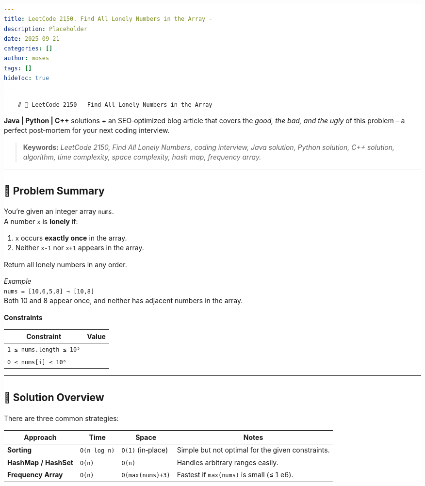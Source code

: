 ```yaml
---
title: LeetCode 2150. Find All Lonely Numbers in the Array - 
description: Placeholder
date: 2025-09-21
categories: []
author: moses
tags: []
hideToc: true
---
```

        # 🧩 LeetCode 2150 – Find All Lonely Numbers in the Array  
**Java | Python | C++** solutions + an SEO‑optimized blog article that covers the *good, the bad, and the ugly* of this problem – a perfect post‑mortem for your next coding interview.

> **Keywords:** *LeetCode 2150, Find All Lonely Numbers, coding interview, Java solution, Python solution, C++ solution, algorithm, time complexity, space complexity, hash map, frequency array.*

---

## 🎯 Problem Summary

You’re given an integer array `nums`.  
A number `x` is **lonely** if:

1. `x` occurs **exactly once** in the array.
2. Neither `x-1` nor `x+1` appears in the array.

Return all lonely numbers in any order.

*Example*  
`nums = [10,6,5,8] → [10,8]`  
Both 10 and 8 appear once, and neither has adjacent numbers in the array.

**Constraints**

| Constraint | Value |
|------------|-------|
| `1 ≤ nums.length ≤ 10⁵` | |
| `0 ≤ nums[i] ≤ 10⁶` | |

---

## 🚀 Solution Overview

There are three common strategies:

| Approach | Time | Space | Notes |
|----------|------|-------|-------|
| **Sorting** | `O(n log n)` | `O(1)` (in‑place) | Simple but not optimal for the given constraints. |
| **HashMap / HashSet** | `O(n)` | `O(n)` | Handles arbitrary ranges easily. |
| **Frequency Array** | `O(n)` | `O(max(nums)+3)` | Fastest if `max(nums)` is small (≤ 1 e6). |
